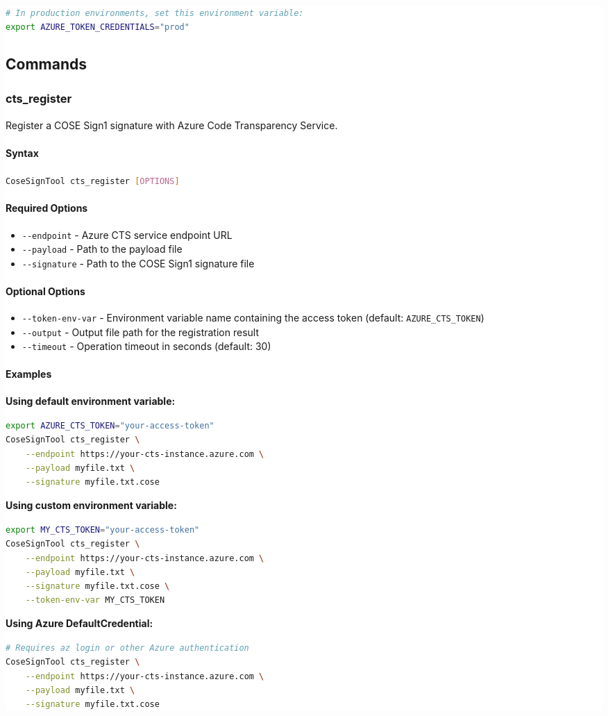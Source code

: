 ```bash
# In production environments, set this environment variable:
export AZURE_TOKEN_CREDENTIALS="prod"
```

## Commands

### cts_register

Register a COSE Sign1 signature with Azure Code Transparency Service.

#### Syntax
```bash
CoseSignTool cts_register [OPTIONS]
```

#### Required Options
- `--endpoint` - Azure CTS service endpoint URL
- `--payload` - Path to the payload file
- `--signature` - Path to the COSE Sign1 signature file

#### Optional Options
- `--token-env-var` - Environment variable name containing the access token (default: `AZURE_CTS_TOKEN`)
- `--output` - Output file path for the registration result
- `--timeout` - Operation timeout in seconds (default: 30)

#### Examples

**Using default environment variable:**
```bash
export AZURE_CTS_TOKEN="your-access-token"
CoseSignTool cts_register \
    --endpoint https://your-cts-instance.azure.com \
    --payload myfile.txt \
    --signature myfile.txt.cose
```

**Using custom environment variable:**
```bash
export MY_CTS_TOKEN="your-access-token"
CoseSignTool cts_register \
    --endpoint https://your-cts-instance.azure.com \
    --payload myfile.txt \
    --signature myfile.txt.cose \
    --token-env-var MY_CTS_TOKEN
```

**Using Azure DefaultCredential:**
```bash
# Requires az login or other Azure authentication
CoseSignTool cts_register \
    --endpoint https://your-cts-instance.azure.com \
    --payload myfile.txt \
    --signature myfile.txt.cose
```
